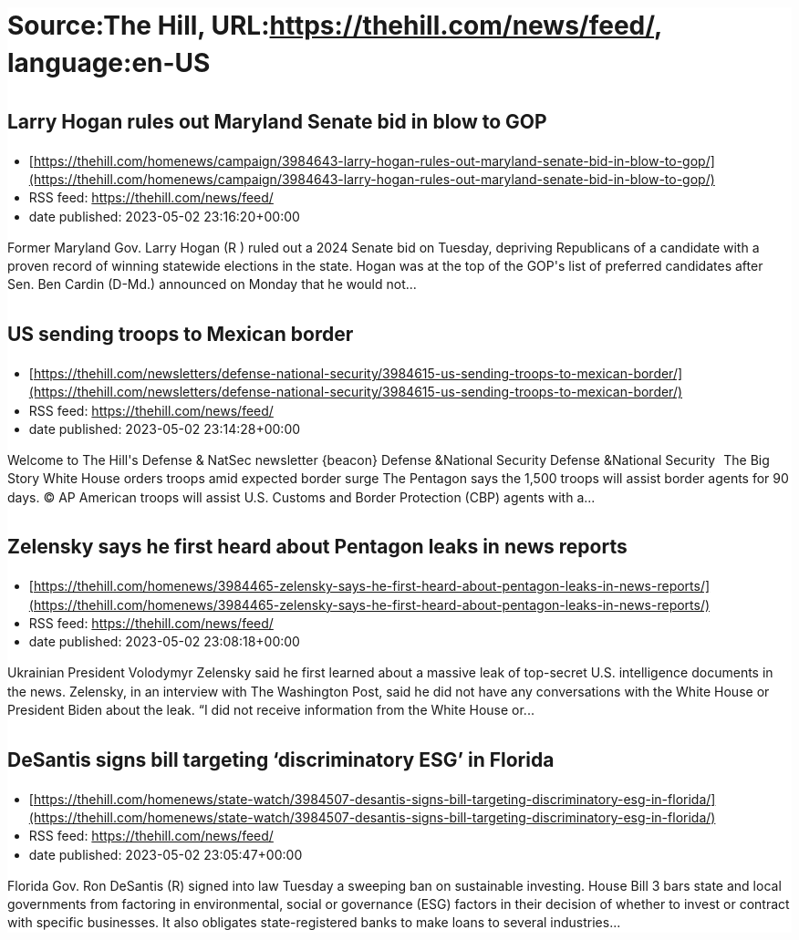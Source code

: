 # Source:The Hill, URL:https://thehill.com/news/feed/, language:en-US

## Larry Hogan rules out Maryland Senate bid in blow to GOP
 - [https://thehill.com/homenews/campaign/3984643-larry-hogan-rules-out-maryland-senate-bid-in-blow-to-gop/](https://thehill.com/homenews/campaign/3984643-larry-hogan-rules-out-maryland-senate-bid-in-blow-to-gop/)
 - RSS feed: https://thehill.com/news/feed/
 - date published: 2023-05-02 23:16:20+00:00

Former Maryland Gov. Larry Hogan (R ) ruled out a 2024 Senate bid on Tuesday, depriving Republicans of a candidate with a proven record of winning statewide elections in the state. Hogan was at the top of the GOP's list of preferred candidates after Sen. Ben Cardin (D-Md.) announced on Monday that he would not...

## US sending troops to Mexican border
 - [https://thehill.com/newsletters/defense-national-security/3984615-us-sending-troops-to-mexican-border/](https://thehill.com/newsletters/defense-national-security/3984615-us-sending-troops-to-mexican-border/)
 - RSS feed: https://thehill.com/news/feed/
 - date published: 2023-05-02 23:14:28+00:00

Welcome to The Hill's Defense &#38; NatSec newsletter {beacon} Defense &#38;National Security Defense &#38;National Security   The Big Story  White House orders troops amid expected border surge The Pentagon says the 1,500 troops will assist border agents for 90 days. © AP American troops will assist U.S. Customs and Border Protection (CBP) agents with a...

## Zelensky says he first heard about Pentagon leaks in news reports
 - [https://thehill.com/homenews/3984465-zelensky-says-he-first-heard-about-pentagon-leaks-in-news-reports/](https://thehill.com/homenews/3984465-zelensky-says-he-first-heard-about-pentagon-leaks-in-news-reports/)
 - RSS feed: https://thehill.com/news/feed/
 - date published: 2023-05-02 23:08:18+00:00

Ukrainian President Volodymyr Zelensky said he first learned about a massive leak of top-secret U.S. intelligence documents in the news. Zelensky, in an interview with The Washington Post, said he did not have any conversations with the White House or President Biden about the leak. “I did not receive information from the White House or...

## DeSantis signs bill targeting ‘discriminatory ESG’ in Florida
 - [https://thehill.com/homenews/state-watch/3984507-desantis-signs-bill-targeting-discriminatory-esg-in-florida/](https://thehill.com/homenews/state-watch/3984507-desantis-signs-bill-targeting-discriminatory-esg-in-florida/)
 - RSS feed: https://thehill.com/news/feed/
 - date published: 2023-05-02 23:05:47+00:00

Florida Gov. Ron DeSantis (R) signed into law Tuesday a sweeping ban on sustainable investing. House Bill 3 bars state and local governments from factoring in environmental, social or governance (ESG) factors in their decision of whether to invest or contract with specific businesses. It also obligates state-registered banks to make loans to several industries...
